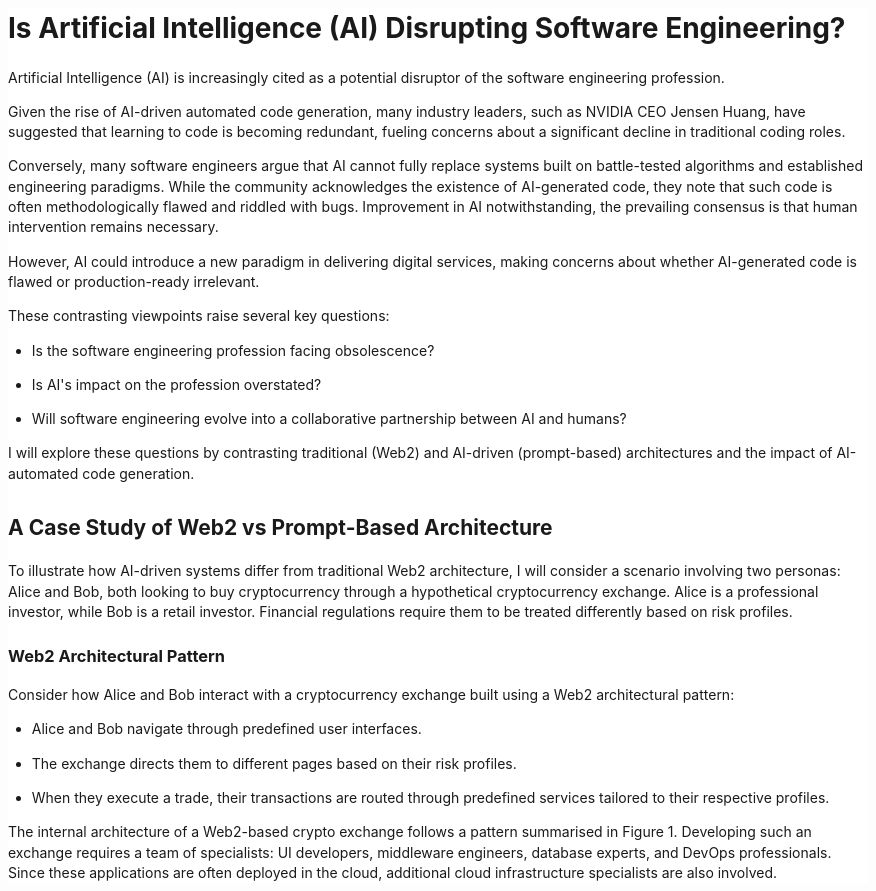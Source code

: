 # Is Artificial Intelligence (AI) Disrupting Software Engineering?

Artificial Intelligence (AI) is increasingly cited as a potential disruptor of the software engineering profession.

Given the rise of AI-driven automated code generation, many industry leaders, such as NVIDIA CEO Jensen Huang, have suggested that learning to code is becoming redundant, fueling concerns about a significant decline in traditional coding roles.

Conversely, many software engineers argue that AI cannot fully replace systems built on battle-tested algorithms and established engineering paradigms. While the community acknowledges the existence of AI-generated code, they note that such code is often methodologically flawed and riddled with bugs. Improvement in AI notwithstanding, the prevailing consensus is that human intervention remains necessary.

However, AI could introduce a new paradigm in delivering digital services, making concerns about whether AI-generated code is flawed or production-ready irrelevant.

These contrasting viewpoints raise several key questions:

* Is the software engineering profession facing obsolescence?

* Is AI's impact on the profession overstated?

* Will software engineering evolve into a collaborative partnership between AI and humans?

I will explore these questions by contrasting traditional (Web2) and AI-driven (prompt-based) architectures and the impact of AI-automated code generation.

## A Case Study of Web2 vs Prompt-Based Architecture

To illustrate how AI-driven systems differ from traditional Web2 architecture, I will consider a scenario involving two personas: Alice and Bob, both looking to buy cryptocurrency through a hypothetical cryptocurrency exchange. Alice is a professional investor, while Bob is a retail investor. Financial regulations require them to be treated differently based on risk profiles.

### Web2 Architectural Pattern

Consider how Alice and Bob interact with a cryptocurrency exchange built using a Web2 architectural pattern:

* Alice and Bob navigate through predefined user interfaces.

* The exchange directs them to different pages based on their risk profiles.

* When they execute a trade, their transactions are routed through predefined services tailored to their respective profiles.

The internal architecture of a Web2-based crypto exchange follows a pattern summarised in Figure 1. Developing such an exchange requires a team of specialists: UI developers, middleware engineers, database experts, and DevOps professionals. Since these applications are often deployed in the cloud, additional cloud infrastructure specialists are also involved.

<figure>